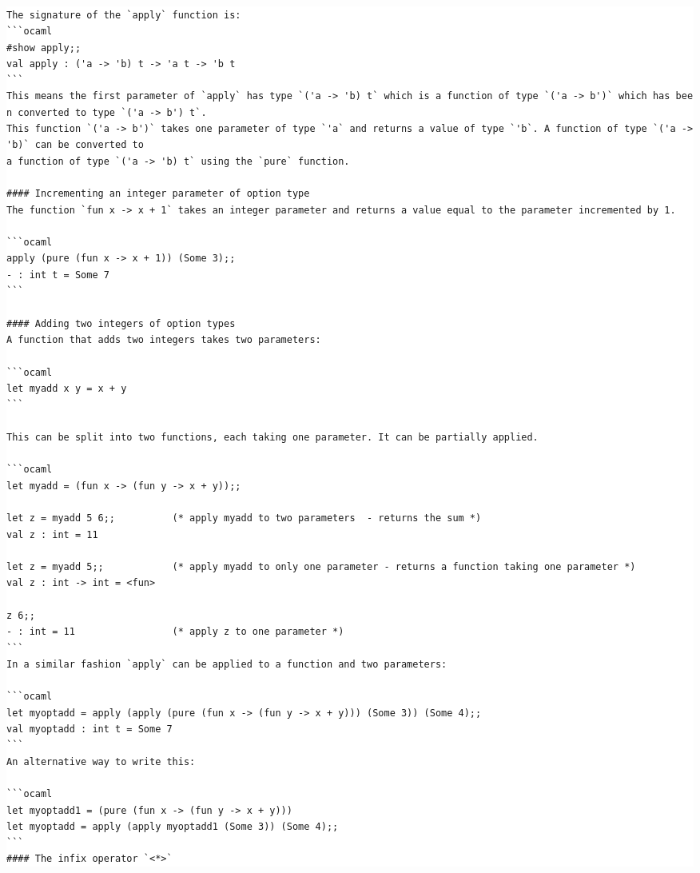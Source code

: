     The signature of the `apply` function is:
    ```ocaml
    #show apply;;
    val apply : ('a -> 'b) t -> 'a t -> 'b t
    ```
    This means the first parameter of `apply` has type `('a -> 'b) t` which is a function of type `('a -> b')` which has been converted to type `('a -> b') t`.
    This function `('a -> b')` takes one parameter of type `'a` and returns a value of type `'b`. A function of type `('a -> 'b)` can be converted to
    a function of type `('a -> 'b) t` using the `pure` function.
    
    #### Incrementing an integer parameter of option type
    The function `fun x -> x + 1` takes an integer parameter and returns a value equal to the parameter incremented by 1.

    ```ocaml
    apply (pure (fun x -> x + 1)) (Some 3);;
    - : int t = Some 7
    ```
    
    #### Adding two integers of option types
    A function that adds two integers takes two parameters:
    
    ```ocaml
    let myadd x y = x + y
    ```
    
    This can be split into two functions, each taking one parameter. It can be partially applied.
    
    ```ocaml
    let myadd = (fun x -> (fun y -> x + y));;
    
    let z = myadd 5 6;;          (* apply myadd to two parameters  - returns the sum *)
    val z : int = 11
    
    let z = myadd 5;;            (* apply myadd to only one parameter - returns a function taking one parameter *)
    val z : int -> int = <fun>
    
    z 6;;
    - : int = 11                 (* apply z to one parameter *)
    ```
    In a similar fashion `apply` can be applied to a function and two parameters:
    
    ```ocaml
    let myoptadd = apply (apply (pure (fun x -> (fun y -> x + y))) (Some 3)) (Some 4);;
    val myoptadd : int t = Some 7
    ```
    An alternative way to write this:
    
    ```ocaml
    let myoptadd1 = (pure (fun x -> (fun y -> x + y)))
    let myoptadd = apply (apply myoptadd1 (Some 3)) (Some 4);;
    ```
    #### The infix operator `<*>`
    